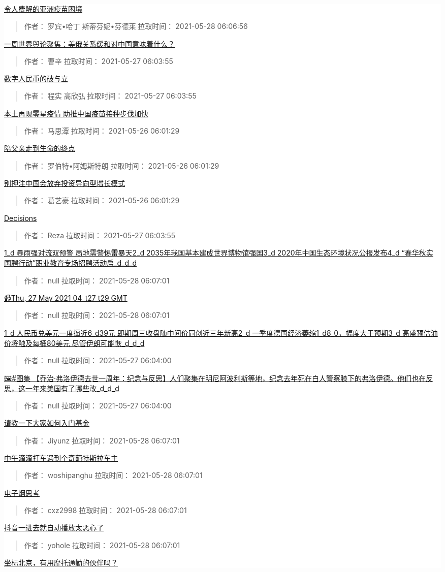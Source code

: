  [令人费解的亚洲疫苗困境](http://www.ftchinese.com/story/001092616)

> 作者： 罗宾•哈丁 斯蒂芬妮•芬德莱  拉取时间： 2021-05-28 06:06:56

 [一周世界舆论聚焦：美俄关系缓和对中国意味着什么？](http://www.ftchinese.com/story/001092596)

> 作者： 曹辛  拉取时间： 2021-05-27 06:03:55

 [数字人民币的破与立](http://www.ftchinese.com/story/001092593)

> 作者： 程实 高欣弘  拉取时间： 2021-05-27 06:03:55

 [本土再现零星疫情 助推中国疫苗接种步伐加快](http://www.ftchinese.com/story/001092588)

> 作者： 马思潭  拉取时间： 2021-05-26 06:01:29

 [陪父亲走到生命的终点](http://www.ftchinese.com/story/001092583)

> 作者： 罗伯特•阿姆斯特朗  拉取时间： 2021-05-26 06:01:29

 [别押注中国会放弃投资导向型增长模式](http://www.ftchinese.com/story/001092570)

> 作者： 葛艺豪  拉取时间： 2021-05-26 06:01:29

 [Decisions](http://feedproxy.google.com/~r/PoorlyDrawnLines/~3/lpDyzjT_4YQ/)

> 作者： Reza  拉取时间： 2021-05-27 06:03:55

 [1_d 暴雨强对流双预警 局地需警惕雷暴天2_d 2035年我国基本建成世界博物馆强国3_d 2020年中国生态环境状况公报发布4_d “春华秋实 国聘行动”职业教育专场招聘活动启_d_d_d](https://t.me/tgchinanews/1259)

> 作者： null  拉取时间： 2021-05-28 06:07:01

 [📹Thu, 27 May 2021 04_t27_t29 GMT](https://t.me/tgchinanews/1258)

> 作者： null  拉取时间： 2021-05-28 06:07:01

 [1_d 人民币兑美元一度逼近6_d39元 即期周三收盘随中间价同创近三年新高2_d 一季度德国经济萎缩1_d8_0，幅度大于预期3_d 高盛预估油价将触及每桶80美元 尽管伊朗可能恢_d_d_d](https://t.me/tgchinanews/1257)

> 作者： null  拉取时间： 2021-05-27 06:04:00

 [🖼#图集 【乔治·弗洛伊德去世一周年：纪念与反思】人们聚集在明尼阿波利斯等地，纪念去年死在白人警察膝下的弗洛伊德。他们也在反思，这一年来美国有了哪些改_d_d_d](https://t.me/tgchinanews/1254)

> 作者： null  拉取时间： 2021-05-27 06:04:00

 [请教一下大家如何入门基金](https://www.v2ex.com/t/779578)

> 作者： Jiyunz  拉取时间： 2021-05-28 06:07:01

 [中午滴滴打车遇到个奇葩特斯拉车主](https://www.v2ex.com/t/779566)

> 作者： woshipanghu  拉取时间： 2021-05-28 06:07:01

 [电子烟思考](https://www.v2ex.com/t/779513)

> 作者： cxz2998  拉取时间： 2021-05-28 06:07:01

 [抖音一进去就自动播放太恶心了](https://www.v2ex.com/t/779511)

> 作者： yohole  拉取时间： 2021-05-28 06:07:01

 [坐标北京，有用摩托通勤的伙伴吗？](https://www.v2ex.com/t/779509)
